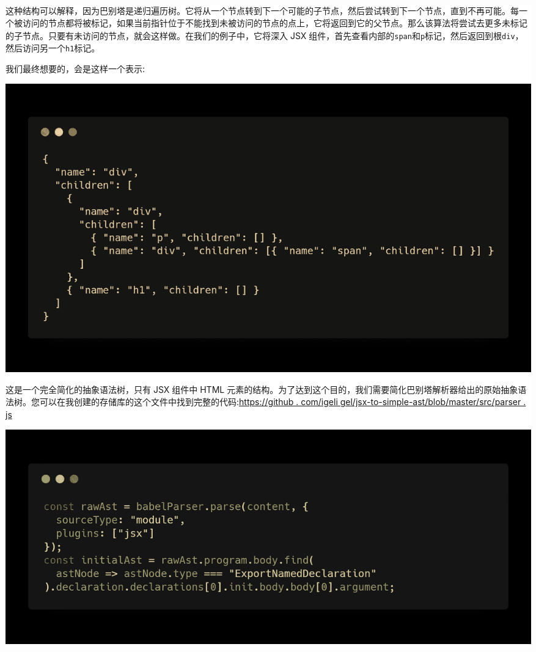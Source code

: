这种结构可以解释，因为巴别塔是递归遍历树。它将从一个节点转到下一个可能的子节点，然后尝试转到下一个节点，直到不再可能。每一个被访问的节点都将被标记，如果当前指针位于不能找到未被访问的节点的点上，它将返回到它的父节点。那么该算法将尝试去更多未标记的子节点。只要有未访问的节点，就会这样做。在我们的例子中，它将深入 JSX 组件，首先查看内部的`span`和`p`标记，然后返回到根`div`，然后访问另一个`h1`标记。

我们最终想要的，会是这样一个表示:

![](img/fe7968cdefddaef2d939bde9d2af808a.png)

这是一个完全简化的抽象语法树，只有 JSX 组件中 HTML 元素的结构。为了达到这个目的，我们需要简化巴别塔解析器给出的原始抽象语法树。您可以在我创建的存储库的这个文件中找到完整的代码:[https://github . com/igeli gel/jsx-to-simple-ast/blob/master/src/parser . js](https://github.com/igeligel/jsx-to-simple-ast/blob/master/src/parser.js)

![](img/69e50f11d71d4f3288d3da2763c96464.png)
